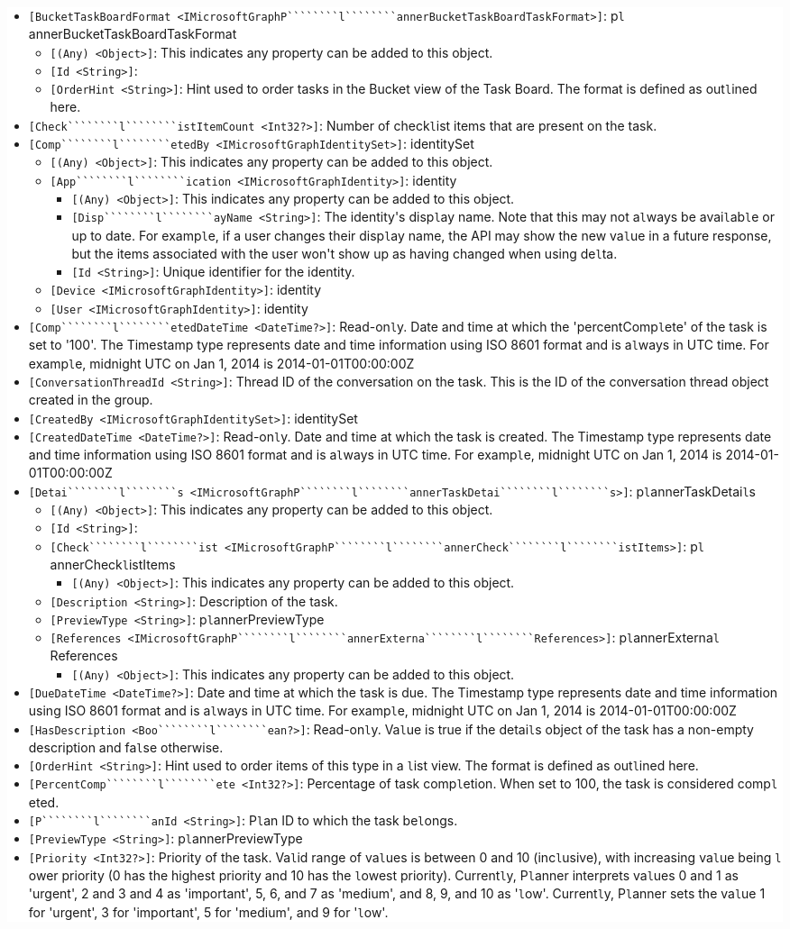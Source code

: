   - `[BucketTaskBoardFormat <IMicrosoftGraphP````````l````````annerBucketTaskBoardTaskFormat>]`: p````````l````````annerBucketTaskBoardTaskFormat
    - `[(Any) <Object>]`: This indicates any property can be added to this object.
    - `[Id <String>]`: 
    - `[OrderHint <String>]`: Hint used to order tasks in the Bucket view of the Task Board. The format is defined as out````````l````````ined here.
  - `[Check````````l````````istItemCount <Int32?>]`: Number of check````````l````````ist items that are present on the task.
  - `[Comp````````l````````etedBy <IMicrosoftGraphIdentitySet>]`: identitySet
    - `[(Any) <Object>]`: This indicates any property can be added to this object.
    - `[App````````l````````ication <IMicrosoftGraphIdentity>]`: identity
      - `[(Any) <Object>]`: This indicates any property can be added to this object.
      - `[Disp````````l````````ayName <String>]`: The identity's disp````````l````````ay name. Note that this may not a````````l````````ways be avai````````l````````ab````````l````````e or up to date. For examp````````l````````e, if a user changes their disp````````l````````ay name, the API may show the new va````````l````````ue in a future response, but the items associated with the user won't show up as having changed when using de````````l````````ta.
      - `[Id <String>]`: Unique identifier for the identity.
    - `[Device <IMicrosoftGraphIdentity>]`: identity
    - `[User <IMicrosoftGraphIdentity>]`: identity
  - `[Comp````````l````````etedDateTime <DateTime?>]`: Read-on````````l````````y. Date and time at which the 'percentComp````````l````````ete' of the task is set to '100'. The Timestamp type represents date and time information using ISO 8601 format and is a````````l````````ways in UTC time. For examp````````l````````e, midnight UTC on Jan 1, 2014 is 2014-01-01T00:00:00Z
  - `[ConversationThreadId <String>]`: Thread ID of the conversation on the task. This is the ID of the conversation thread object created in the group.
  - `[CreatedBy <IMicrosoftGraphIdentitySet>]`: identitySet
  - `[CreatedDateTime <DateTime?>]`: Read-on````````l````````y. Date and time at which the task is created. The Timestamp type represents date and time information using ISO 8601 format and is a````````l````````ways in UTC time. For examp````````l````````e, midnight UTC on Jan 1, 2014 is 2014-01-01T00:00:00Z
  - `[Detai````````l````````s <IMicrosoftGraphP````````l````````annerTaskDetai````````l````````s>]`: p````````l````````annerTaskDetai````````l````````s
    - `[(Any) <Object>]`: This indicates any property can be added to this object.
    - `[Id <String>]`: 
    - `[Check````````l````````ist <IMicrosoftGraphP````````l````````annerCheck````````l````````istItems>]`: p````````l````````annerCheck````````l````````istItems
      - `[(Any) <Object>]`: This indicates any property can be added to this object.
    - `[Description <String>]`: Description of the task.
    - `[PreviewType <String>]`: p````````l````````annerPreviewType
    - `[References <IMicrosoftGraphP````````l````````annerExterna````````l````````References>]`: p````````l````````annerExterna````````l````````References
      - `[(Any) <Object>]`: This indicates any property can be added to this object.
  - `[DueDateTime <DateTime?>]`: Date and time at which the task is due. The Timestamp type represents date and time information using ISO 8601 format and is a````````l````````ways in UTC time. For examp````````l````````e, midnight UTC on Jan 1, 2014 is 2014-01-01T00:00:00Z
  - `[HasDescription <Boo````````l````````ean?>]`: Read-on````````l````````y. Va````````l````````ue is true if the detai````````l````````s object of the task has a non-empty description and fa````````l````````se otherwise.
  - `[OrderHint <String>]`: Hint used to order items of this type in a ````````l````````ist view. The format is defined as out````````l````````ined here.
  - `[PercentComp````````l````````ete <Int32?>]`: Percentage of task comp````````l````````etion. When set to 100, the task is considered comp````````l````````eted.
  - `[P````````l````````anId <String>]`: P````````l````````an ID to which the task be````````l````````ongs.
  - `[PreviewType <String>]`: p````````l````````annerPreviewType
  - `[Priority <Int32?>]`: Priority of the task. Va````````l````````id range of va````````l````````ues is between 0 and 10 (inc````````l````````usive), with increasing va````````l````````ue being ````````l````````ower priority (0 has the highest priority and 10 has the ````````l````````owest priority).  Current````````l````````y, P````````l````````anner interprets va````````l````````ues 0 and 1 as 'urgent', 2 and 3 and 4 as 'important', 5, 6, and 7 as 'medium', and 8, 9, and 10 as '````````l````````ow'.  Current````````l````````y, P````````l````````anner sets the va````````l````````ue 1 for 'urgent', 3 for 'important', 5 for 'medium', and 9 for '````````l````````ow'.
